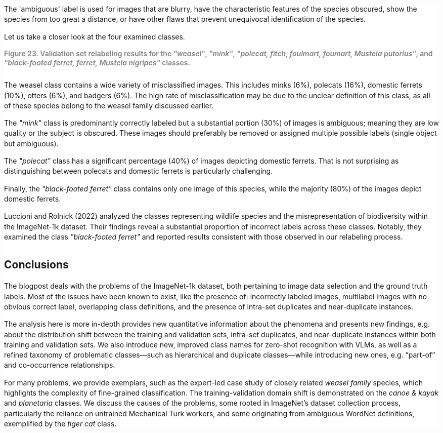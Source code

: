 The 'ambiguous' label is used for images that are blurry, have the characteristic features of the species obscured, show the species from too great a distance, or have other flaws that prevent unequivocal identification of the species.

Let us take a closer look at the four examined classes.

<div class="weasel-image"></div>
<div style="margin: 0px 0px 25px 0px; color:grey; font-size:14px; font-weight:600; line-height: 1.3;">
    Figure 23. Validation set relabeling results for the <em style="color:grey;">"weasel"</em>, <em style="color:grey;">"mink"</em>, <em style="color:grey;">"polecat, fitch, foulmart, foumart, Mustela putorius"</em>, and <em style="color:grey;">"black-footed ferret, ferret, Mustela nigripes"</em> classes.
</div>

The weasel class contains a wide variety of misclassified images. This includes minks (6%), polecats (16%), domestic ferrets (10%), otters (6%), and badgers (6%). The high rate of misclassification may be due to the unclear definition of this class, as all of these species belong to the weasel family discussed earlier.

The *"mink"* class is predominantly correctly labeled but a substantial portion (30%) of images is ambiguous; meaning they are low quality or the subject is obscured. These images should preferably be removed or assigned multiple possible labels (single object but ambiguous).

The *"polecat"* class has a significant percentage (40%) of images depicting domestic ferrets. That is not surprising as distinguishing between polecats and domestic ferrets is particularly challenging.

Finally, the *"black-footed ferret"* class contains only one image of this species, while the majority (80%) of the images depict domestic ferrets.

Luccioni and Rolnick (2022)<d-cite key="19"/> analyzed the classes representing wildlife species and the misrepresentation of biodiversity within the ImageNet-1k dataset. Their findings reveal a substantial proportion of incorrect labels across these classes. Notably, they examined the class *"black-footed ferret"* and reported results consistent with those observed in our relabeling process.

## Conclusions
The blogpost deals with the problems of the ImageNet-1k dataset, both pertaining to image data selection and the ground truth labels. Most of the issues have been known to exist, like the presence of: incorrectly labeled images, multilabel images with no obvious correct label, overlapping class definitions, and the presence of intra-set duplicates and near-duplicate instances.

The analysis here is more in-depth provides new quantitative information about the phenomena and presents new findings, e.g. about the distribution shift between the training and validation sets, intra-set duplicates, and near-duplicate instances within both training and validation sets. We also introduce new, improved class names for zero-shot recognition with VLMs, as well as a refined taxonomy of problematic classes—such as hierarchical and duplicate classes—while introducing new ones, e.g. “part-of” and co-occurrence relationships.

For many problems, we provide exemplars, such as the expert-led case study of closely related *weasel family* species, which highlights the complexity of fine-grained classification. The training-validation domain shift is demonstrated on the *canoe & kayak* and *planetaria* classes. We discuss the causes of the problems, some rooted in ImageNet’s dataset collection process, particularly the reliance on untrained Mechanical Turk workers, and some originating from ambiguous WordNet definitions, exemplified by the *tiger cat* class.
